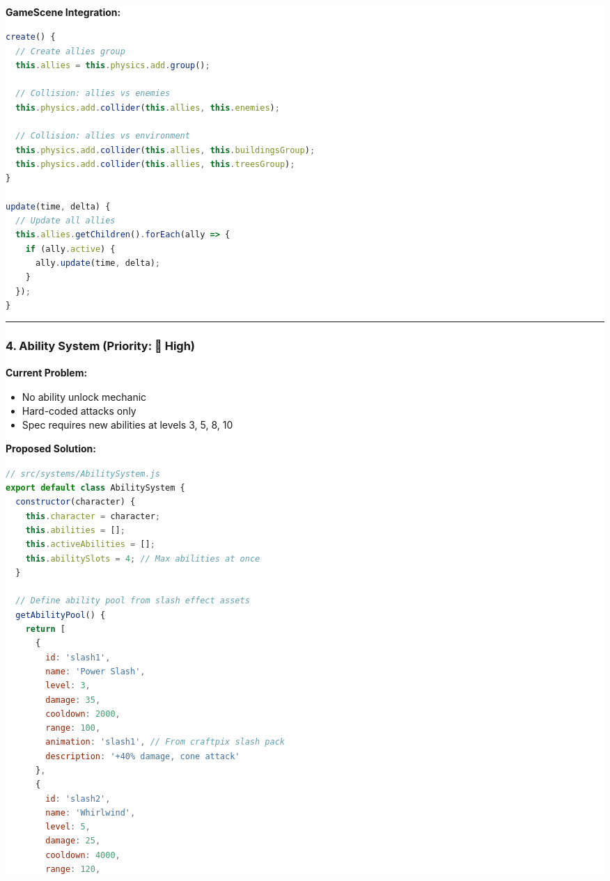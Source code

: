 **GameScene Integration:**
```javascript
create() {
  // Create allies group
  this.allies = this.physics.add.group();
  
  // Collision: allies vs enemies
  this.physics.add.collider(this.allies, this.enemies);
  
  // Collision: allies vs environment
  this.physics.add.collider(this.allies, this.buildingsGroup);
  this.physics.add.collider(this.allies, this.treesGroup);
}

update(time, delta) {
  // Update all allies
  this.allies.getChildren().forEach(ally => {
    if (ally.active) {
      ally.update(time, delta);
    }
  });
}
```

---

### 4. **Ability System** (Priority: 🔴 High)

**Current Problem:**
- No ability unlock mechanic
- Hard-coded attacks only
- Spec requires new abilities at levels 3, 5, 8, 10

**Proposed Solution:**

```javascript
// src/systems/AbilitySystem.js
export default class AbilitySystem {
  constructor(character) {
    this.character = character;
    this.abilities = [];
    this.activeAbilities = [];
    this.abilitySlots = 4; // Max abilities at once
  }
  
  // Define ability pool from slash effect assets
  getAbilityPool() {
    return [
      {
        id: 'slash1',
        name: 'Power Slash',
        level: 3,
        damage: 35,
        cooldown: 2000,
        range: 100,
        animation: 'slash1', // From craftpix slash pack
        description: '+40% damage, cone attack'
      },
      {
        id: 'slash2',
        name: 'Whirlwind',
        level: 5,
        damage: 25,
        cooldown: 4000,
        range: 120,
```